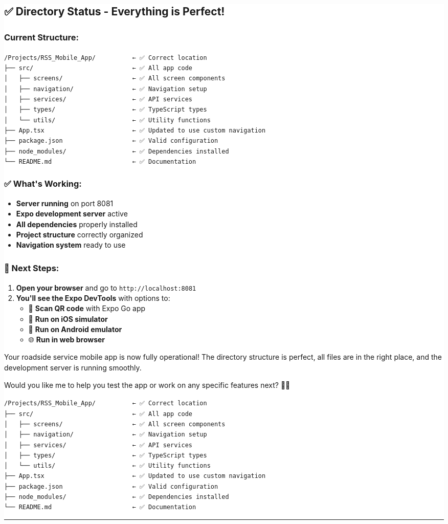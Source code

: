 ## **✅ Directory Status - Everything is Perfect!**

### **Current Structure:**
```
/Projects/RSS_Mobile_App/          ← ✅ Correct location
├── src/                           ← ✅ All app code
│   ├── screens/                   ← ✅ All screen components
│   ├── navigation/                ← ✅ Navigation setup
│   ├── services/                  ← ✅ API services
│   ├── types/                     ← ✅ TypeScript types
│   └── utils/                     ← ✅ Utility functions
├── App.tsx                        ← ✅ Updated to use custom navigation
├── package.json                   ← ✅ Valid configuration
├── node_modules/                  ← ✅ Dependencies installed
└── README.md                      ← ✅ Documentation
```

### **✅ What's Working:**
- **Server running** on port 8081
- **Expo development server** active
- **All dependencies** properly installed
- **Project structure** correctly organized
- **Navigation system** ready to use

### **🚀 Next Steps:**

1. **Open your browser** and go to `http://localhost:8081`
2. **You'll see the Expo DevTools** with options to:
   - 📱 **Scan QR code** with Expo Go app
   - 🍎 **Run on iOS simulator**
   - 🤖 **Run on Android emulator**
   - 🌐 **Run in web browser**

Your roadside service mobile app is now fully operational! The directory structure is perfect, all files are in the right place, and the development server is running smoothly.

Would you like me to help you test the app or work on any specific features next? 🚗📱

```plaintext
/Projects/RSS_Mobile_App/          ← ✅ Correct location
├── src/                           ← ✅ All app code
│   ├── screens/                   ← ✅ All screen components
│   ├── navigation/                ← ✅ Navigation setup
│   ├── services/                  ← ✅ API services
│   ├── types/                     ← ✅ TypeScript types
│   └── utils/                     ← ✅ Utility functions
├── App.tsx                        ← ✅ Updated to use custom navigation
├── package.json                   ← ✅ Valid configuration
├── node_modules/                  ← ✅ Dependencies installed
└── README.md                      ← ✅ Documentation
```

---